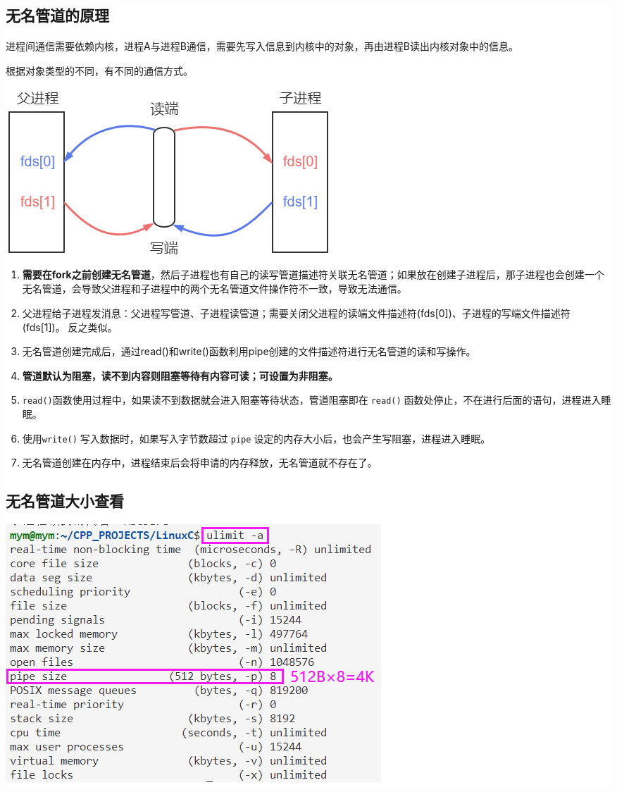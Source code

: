 ## 无名管道的原理
进程间通信需要依赖内核，进程A与进程B通信，需要先写入信息到内核中的对象，再由进程B读出内核对象中的信息。

根据对象类型的不同，有不同的通信方式。

![无名管道原理](png/无名管道原理.png)

1. **需要在fork之前创建无名管道**，然后子进程也有自己的读写管道描述符关联无名管道；如果放在创建子进程后，那子进程也会创建一个无名管道，会导致父进程和子进程中的两个无名管道文件操作符不一致，导致无法通信。

2. 父进程给子进程发消息：父进程写管道、子进程读管道；需要关闭父进程的读端文件描述符(fds[0])、子进程的写端文件描述符(fds[1])。 反之类似。

3. 无名管道创建完成后，通过read()和write()函数利用pipe创建的文件描述符进行无名管道的读和写操作。

4. **管道默认为阻塞，读不到内容则阻塞等待有内容可读；可设置为非阻塞。**

5. `read()`函数使用过程中，如果读不到数据就会进入阻塞等待状态，管道阻塞即在 `read()` 函数处停止，不在进行后面的语句，进程进入睡眠。

6. 使用`write()` 写入数据时，如果写入字节数超过 `pipe` 设定的内存大小后，也会产生写阻塞，进程进入睡眠。

7. 无名管道创建在内存中，进程结束后会将申请的内存释放，无名管道就不存在了。

## 无名管道大小查看

![无名管道大小查看](png/无名管道大小查看.png)
